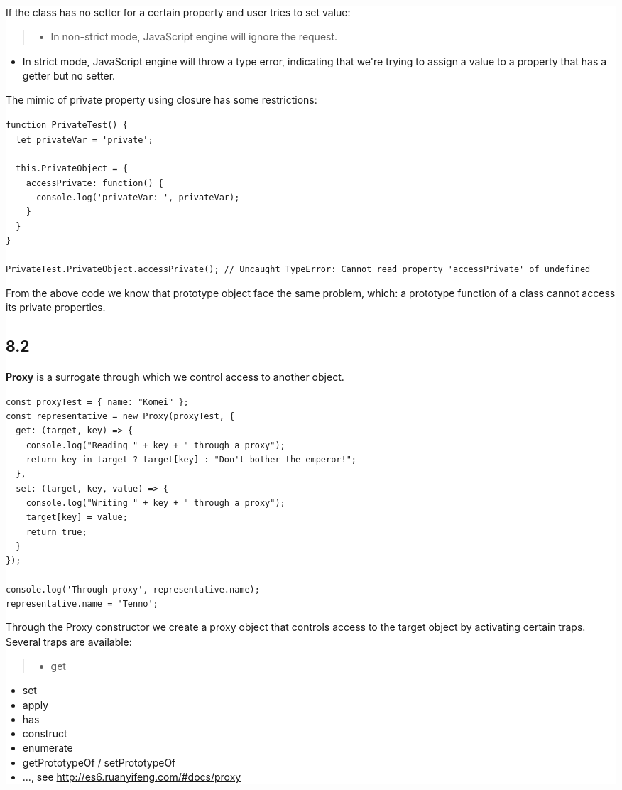 If the class has no setter for a certain property and user tries to set value:
> - In non-strict mode, JavaScript engine will ignore the request.
- In strict mode, JavaScript engine will throw a type error, indicating that we're trying to assign a value to a property that has a getter but no setter.

The mimic of private property using closure has some restrictions:
```JS
function PrivateTest() {
  let privateVar = 'private';

  this.PrivateObject = {
    accessPrivate: function() {
      console.log('privateVar: ', privateVar);
    }
  }
}

PrivateTest.PrivateObject.accessPrivate(); // Uncaught TypeError: Cannot read property 'accessPrivate' of undefined
```
From the above code we know that prototype object face the same problem, which: a prototype function of a class cannot access its private properties.


## 8.2

**Proxy** is a surrogate through which we control access to another object.

```JS
const proxyTest = { name: "Komei" };
const representative = new Proxy(proxyTest, {
  get: (target, key) => {
    console.log("Reading " + key + " through a proxy");
    return key in target ? target[key] : "Don't bother the emperor!";
  },
  set: (target, key, value) => {
    console.log("Writing " + key + " through a proxy");
    target[key] = value;
    return true;
  }
});

console.log('Through proxy', representative.name);
representative.name = 'Tenno';
```
Through the Proxy constructor we create a proxy object that controls access to the target object by activating certain traps. Several traps are available:
> - get
- set
- apply
- has
- construct
- enumerate
- getPrototypeOf / setPrototypeOf
- ..., see http://es6.ruanyifeng.com/#docs/proxy
